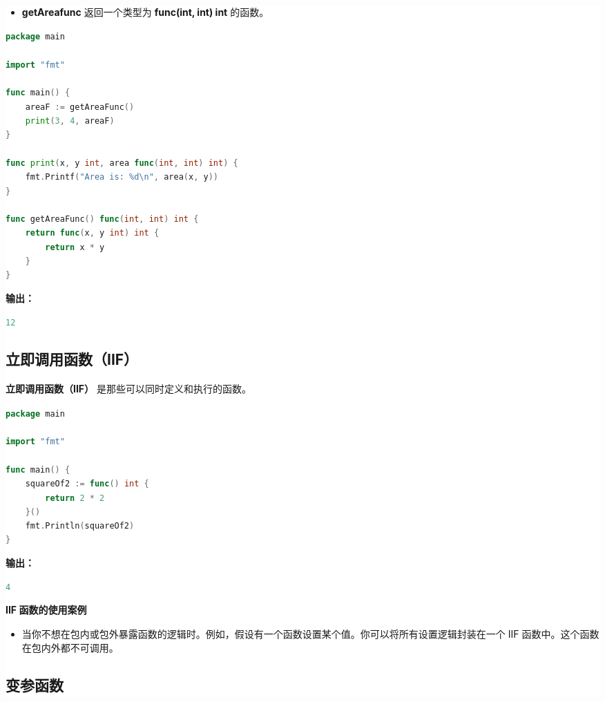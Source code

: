 +   **getAreafunc** 返回一个类型为 **func(int, int) int** 的函数。

```go
package main

import "fmt"

func main() {
    areaF := getAreaFunc()
    print(3, 4, areaF)
}

func print(x, y int, area func(int, int) int) {
    fmt.Printf("Area is: %d\n", area(x, y))
}

func getAreaFunc() func(int, int) int {
    return func(x, y int) int {
        return x * y
    }
}
```

**输出：**

```go
12
```

## **立即调用函数（IIF）**

**立即调用函数（IIF）** 是那些可以同时定义和执行的函数。

```go
package main

import "fmt"

func main() {
    squareOf2 := func() int {
        return 2 * 2
    }()
    fmt.Println(squareOf2)
}
```

**输出：**

```go
4
```

**IIF 函数的使用案例**

+   当你不想在包内或包外暴露函数的逻辑时。例如，假设有一个函数设置某个值。你可以将所有设置逻辑封装在一个 IIF 函数中。这个函数在包内外都不可调用。

## **变参函数**

